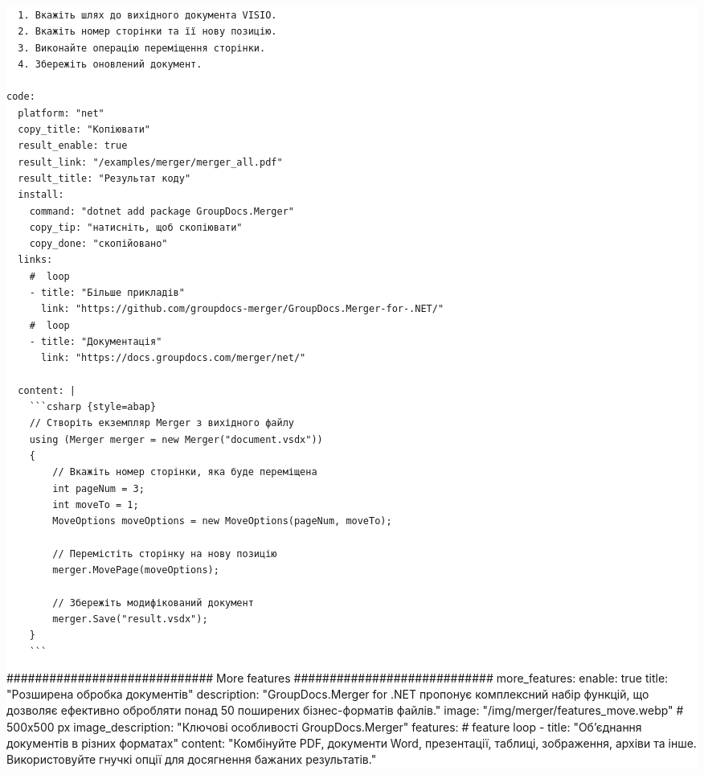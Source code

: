       1. Вкажіть шлях до вихідного документа VISIO.
      2. Вкажіть номер сторінки та її нову позицію.
      3. Виконайте операцію переміщення сторінки.
      4. Збережіть оновлений документ.
   
    code:
      platform: "net"
      copy_title: "Копіювати"
      result_enable: true
      result_link: "/examples/merger/merger_all.pdf"
      result_title: "Результат коду"
      install:
        command: "dotnet add package GroupDocs.Merger"
        copy_tip: "натисніть, щоб скопіювати"
        copy_done: "скопійовано"
      links:
        #  loop
        - title: "Більше прикладів"
          link: "https://github.com/groupdocs-merger/GroupDocs.Merger-for-.NET/"
        #  loop
        - title: "Документація"
          link: "https://docs.groupdocs.com/merger/net/"
          
      content: |
        ```csharp {style=abap}
        // Створіть екземпляр Merger з вихідного файлу
        using (Merger merger = new Merger("document.vsdx"))
        {
            // Вкажіть номер сторінки, яка буде переміщена
            int pageNum = 3;
            int moveTo = 1;
            MoveOptions moveOptions = new MoveOptions(pageNum, moveTo);

            // Перемістіть сторінку на нову позицію
            merger.MovePage(moveOptions);

            // Збережіть модифікований документ
            merger.Save("result.vsdx");
        }
        ```            

############################# More features ############################
more_features:
  enable: true
  title: "Розширена обробка документів"
  description: "GroupDocs.Merger for .NET пропонує комплексний набір функцій, що дозволяє ефективно обробляти понад 50 поширених бізнес-форматів файлів."
  image: "/img/merger/features_move.webp" # 500x500 px
  image_description: "Ключові особливості GroupDocs.Merger"
  features:
    # feature loop
    - title: "Об’єднання документів в різних форматах"
      content: "Комбінуйте PDF, документи Word, презентації, таблиці, зображення, архіви та інше. Використовуйте гнучкі опції для досягнення бажаних результатів."
